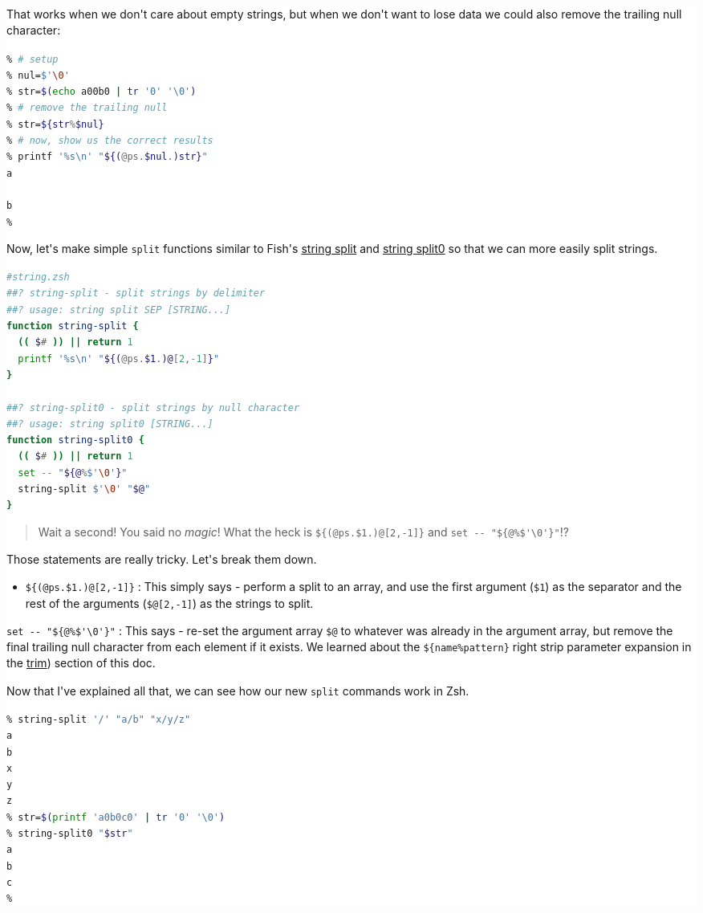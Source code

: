 That works when we don't care about empty strings, but when we don't want to lose data we could also remove the trailing null character:

```zsh
% # setup
% nul=$'\0'
% str=$(echo a00b0 | tr '0' '\0')
% # remove the trailing null
% str=${str%$nul}
% # now, show us the correct results
% printf '%s\n' "${(@ps.$nul.)str}"
a

b
%
```

Now, let's make simple `split` functions similar to Fish's [string split][string-split] and [string split0][string-split0] so that we can more easily split strings.

```zsh
#string.zsh
##? string-split - split strings by delimiter
##? usage: string split SEP [STRING...]
function string-split {
  (( $# )) || return 1
  printf '%s\n' "${(@ps.$1.)@[2,-1]}"
}

##? string-split0 - split strings by null character
##? usage: string split0 [STRING...]
function string-split0 {
  (( $# )) || return 1
  set -- "${@%$'\0'}"
  string-split $'\0' "$@"
}
```

> Wait a second! You said no _magic_! What the heck is `${(@ps.$1.)@[2,-1]}` and `set -- "${@%$'\0'}"`!?

Those statements are really tricky. Let's break them down.

- `${(@ps.$1.)@[2,-1]}` : This simply says - perform a split to an array, and use the first argument (`$1`) as the separator and the rest of the arguments (`$@[2,-1]`) as the strings to split.

`set -- "${@%$'\0'}"` : This says - re-set the argument array `$@` to whatever was already in the argument array, but remove the final trailing null character from each element if it exists. We learned about the `${name%pattern}` right strip parameter expansion in the [trim](#trimming-strings)) section of this doc.

Now that I've explained all that, we can see how our new `split` commands work in Zsh.

```zsh
% string-split '/' "a/b" "x/y/z"
a
b
x
y
z
% str=$(printf 'a0b0c0' | tr '0' '\0')
% string-split0 "$str"
a
b
c
%
```


[1]: https://zsh.sourceforge.io/Doc/Release/Expansion.html#Parameter-Expansion
[2]: https://zsh.sourceforge.io/Doc/Release/Expansion.html#Parameter-Expansion-Flags
[3]: https://zsh.sourceforge.io/Doc/Release/Expansion.html#Modifiers
[4]: https://zsh.sourceforge.io/Doc/Release/Zsh-Modules.html#The-zsh_002fpcre-Module
[fish]: https://fishshell.com
[fish-string]: https://fishshell.com/docs/current/cmds/string.html
[string-collect]: https://fishshell.com/docs/current/cmds/string-collect.html
[string-escape]: https://fishshell.com/docs/current/cmds/string-escape.html
[string-join]: https://fishshell.com/docs/current/cmds/string-join.html
[string-join0]: https://fishshell.com/docs/current/cmds/string-join0.html
[string-length]: https://fishshell.com/docs/current/cmds/string-length.html
[string-lower]: https://fishshell.com/docs/current/cmds/string-lower.html
[string-match]: https://fishshell.com/docs/current/cmds/string-match.html
[string-pad]: https://fishshell.com/docs/current/cmds/string-pad.html
[string-repeat]: https://fishshell.com/docs/current/cmds/string-repeat.html
[string-replace]: https://fishshell.com/docs/current/cmds/string-replace.html
[string-split]: https://fishshell.com/docs/current/cmds/string-split.html
[string-split0]: https://fishshell.com/docs/current/cmds/string-split0.html
[string-sub]: https://fishshell.com/docs/current/cmds/string-sub.html
[string-trim]: https://fishshell.com/docs/current/cmds/string-trim.html
[string-unescape]: https://fishshell.com/docs/current/cmds/string-unescape.html
[string-upper]: https://fishshell.com/docs/current/cmds/string-upper.html
[clitest]: https://github.com/aureliojargas/clitest
[zsh-news]: https://zsh.sourceforge.io/News/
[zparseopts]: https://zsh.sourceforge.io/Doc/Release/Zsh-Modules.html#index-zparseopts
[sed]: https://pubs.opengroup.org/onlinepubs/009695399/utilities/sed.html
[basic-re]: https://pubs.opengroup.org/onlinepubs/009695399/basedefs/xbd_chap09.html#tag_09_03
[regex]: https://www.regular-expressions.info/